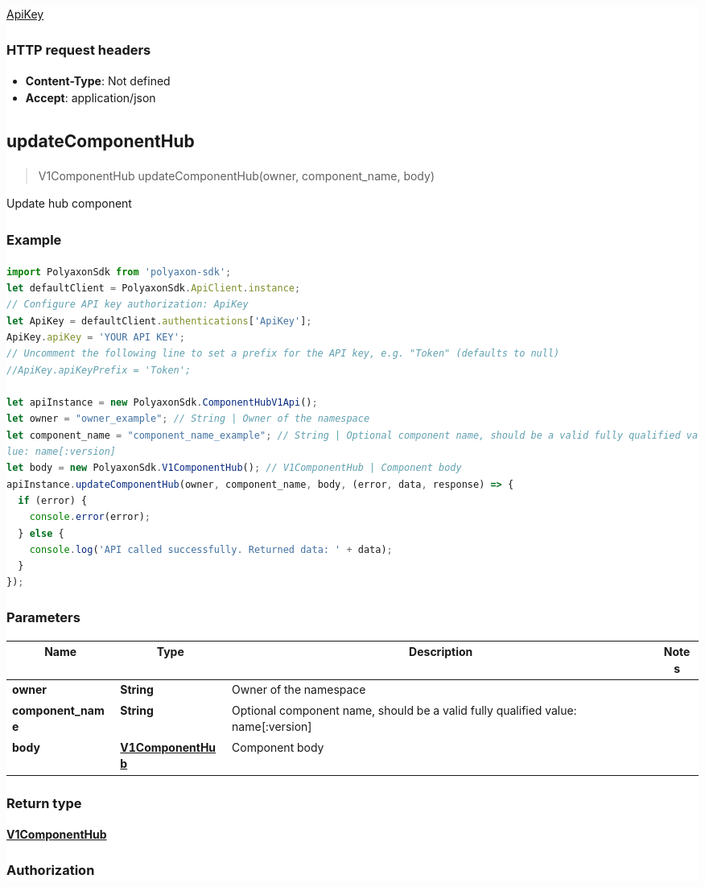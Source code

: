 [ApiKey](../README.md#ApiKey)

### HTTP request headers

- **Content-Type**: Not defined
- **Accept**: application/json


## updateComponentHub

> V1ComponentHub updateComponentHub(owner, component_name, body)

Update hub component

### Example

```javascript
import PolyaxonSdk from 'polyaxon-sdk';
let defaultClient = PolyaxonSdk.ApiClient.instance;
// Configure API key authorization: ApiKey
let ApiKey = defaultClient.authentications['ApiKey'];
ApiKey.apiKey = 'YOUR API KEY';
// Uncomment the following line to set a prefix for the API key, e.g. "Token" (defaults to null)
//ApiKey.apiKeyPrefix = 'Token';

let apiInstance = new PolyaxonSdk.ComponentHubV1Api();
let owner = "owner_example"; // String | Owner of the namespace
let component_name = "component_name_example"; // String | Optional component name, should be a valid fully qualified value: name[:version]
let body = new PolyaxonSdk.V1ComponentHub(); // V1ComponentHub | Component body
apiInstance.updateComponentHub(owner, component_name, body, (error, data, response) => {
  if (error) {
    console.error(error);
  } else {
    console.log('API called successfully. Returned data: ' + data);
  }
});
```

### Parameters


Name | Type | Description  | Notes
------------- | ------------- | ------------- | -------------
 **owner** | **String**| Owner of the namespace | 
 **component_name** | **String**| Optional component name, should be a valid fully qualified value: name[:version] | 
 **body** | [**V1ComponentHub**](V1ComponentHub.md)| Component body | 

### Return type

[**V1ComponentHub**](V1ComponentHub.md)

### Authorization
